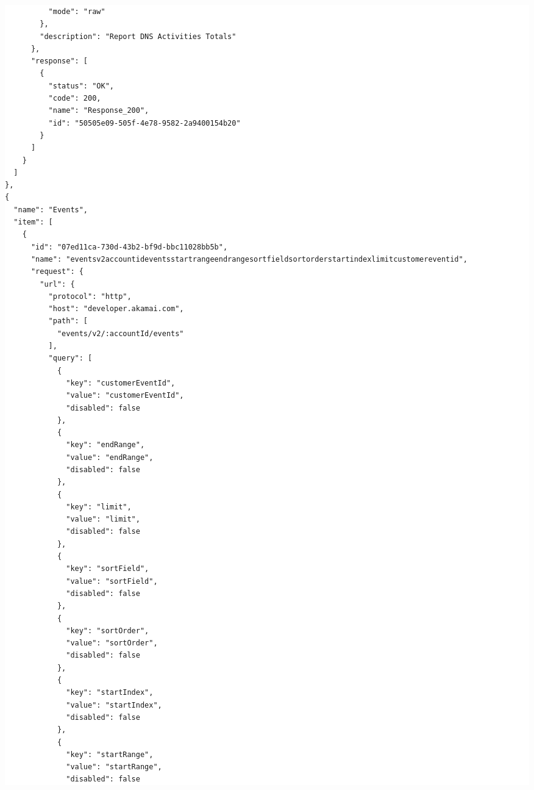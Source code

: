               "mode": "raw"
            },
            "description": "Report DNS Activities Totals"
          },
          "response": [
            {
              "status": "OK",
              "code": 200,
              "name": "Response_200",
              "id": "50505e09-505f-4e78-9582-2a9400154b20"
            }
          ]
        }
      ]
    },
    {
      "name": "Events",
      "item": [
        {
          "id": "07ed11ca-730d-43b2-bf9d-bbc11028bb5b",
          "name": "eventsv2accountideventsstartrangeendrangesortfieldsortorderstartindexlimitcustomereventid",
          "request": {
            "url": {
              "protocol": "http",
              "host": "developer.akamai.com",
              "path": [
                "events/v2/:accountId/events"
              ],
              "query": [
                {
                  "key": "customerEventId",
                  "value": "customerEventId",
                  "disabled": false
                },
                {
                  "key": "endRange",
                  "value": "endRange",
                  "disabled": false
                },
                {
                  "key": "limit",
                  "value": "limit",
                  "disabled": false
                },
                {
                  "key": "sortField",
                  "value": "sortField",
                  "disabled": false
                },
                {
                  "key": "sortOrder",
                  "value": "sortOrder",
                  "disabled": false
                },
                {
                  "key": "startIndex",
                  "value": "startIndex",
                  "disabled": false
                },
                {
                  "key": "startRange",
                  "value": "startRange",
                  "disabled": false